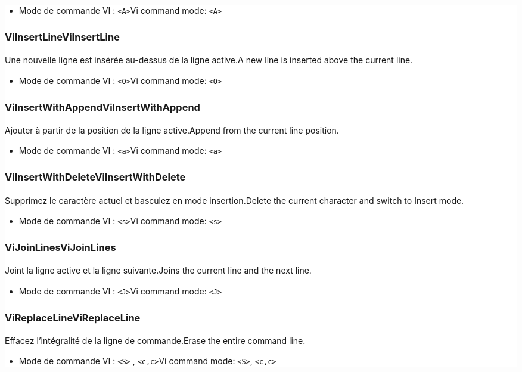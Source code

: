 - <span data-ttu-id="93f26-349">Mode de commande VI : `<A>`</span><span class="sxs-lookup"><span data-stu-id="93f26-349">Vi command mode: `<A>`</span></span>

### <a name="viinsertline"></a><span data-ttu-id="93f26-350">ViInsertLine</span><span class="sxs-lookup"><span data-stu-id="93f26-350">ViInsertLine</span></span>

<span data-ttu-id="93f26-351">Une nouvelle ligne est insérée au-dessus de la ligne active.</span><span class="sxs-lookup"><span data-stu-id="93f26-351">A new line is inserted above the current line.</span></span>

- <span data-ttu-id="93f26-352">Mode de commande VI : `<O>`</span><span class="sxs-lookup"><span data-stu-id="93f26-352">Vi command mode: `<O>`</span></span>

### <a name="viinsertwithappend"></a><span data-ttu-id="93f26-353">ViInsertWithAppend</span><span class="sxs-lookup"><span data-stu-id="93f26-353">ViInsertWithAppend</span></span>

<span data-ttu-id="93f26-354">Ajouter à partir de la position de la ligne active.</span><span class="sxs-lookup"><span data-stu-id="93f26-354">Append from the current line position.</span></span>

- <span data-ttu-id="93f26-355">Mode de commande VI : `<a>`</span><span class="sxs-lookup"><span data-stu-id="93f26-355">Vi command mode: `<a>`</span></span>

### <a name="viinsertwithdelete"></a><span data-ttu-id="93f26-356">ViInsertWithDelete</span><span class="sxs-lookup"><span data-stu-id="93f26-356">ViInsertWithDelete</span></span>

<span data-ttu-id="93f26-357">Supprimez le caractère actuel et basculez en mode insertion.</span><span class="sxs-lookup"><span data-stu-id="93f26-357">Delete the current character and switch to Insert mode.</span></span>

- <span data-ttu-id="93f26-358">Mode de commande VI : `<s>`</span><span class="sxs-lookup"><span data-stu-id="93f26-358">Vi command mode: `<s>`</span></span>

### <a name="vijoinlines"></a><span data-ttu-id="93f26-359">ViJoinLines</span><span class="sxs-lookup"><span data-stu-id="93f26-359">ViJoinLines</span></span>

<span data-ttu-id="93f26-360">Joint la ligne active et la ligne suivante.</span><span class="sxs-lookup"><span data-stu-id="93f26-360">Joins the current line and the next line.</span></span>

- <span data-ttu-id="93f26-361">Mode de commande VI : `<J>`</span><span class="sxs-lookup"><span data-stu-id="93f26-361">Vi command mode: `<J>`</span></span>

### <a name="vireplaceline"></a><span data-ttu-id="93f26-362">ViReplaceLine</span><span class="sxs-lookup"><span data-stu-id="93f26-362">ViReplaceLine</span></span>

<span data-ttu-id="93f26-363">Effacez l’intégralité de la ligne de commande.</span><span class="sxs-lookup"><span data-stu-id="93f26-363">Erase the entire command line.</span></span>

- <span data-ttu-id="93f26-364">Mode de commande VI : `<S>` , `<c,c>`</span><span class="sxs-lookup"><span data-stu-id="93f26-364">Vi command mode: `<S>`, `<c,c>`</span></span>
